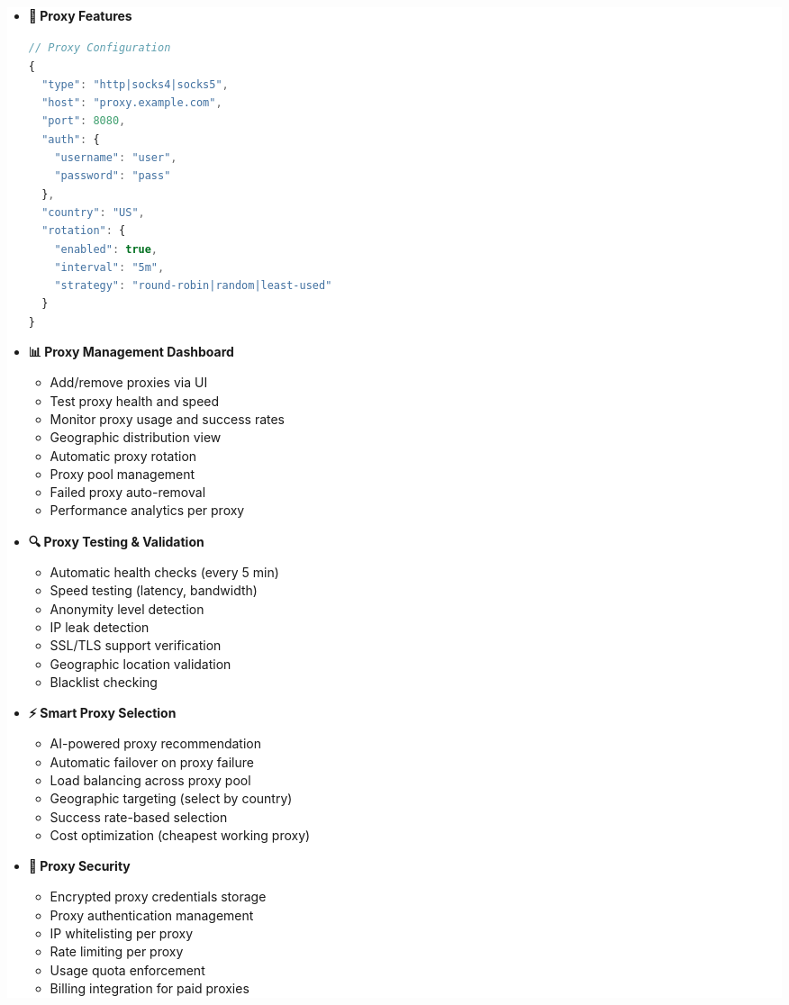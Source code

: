 - **🎯 Proxy Features**
  ```typescript
  // Proxy Configuration
  {
    "type": "http|socks4|socks5",
    "host": "proxy.example.com",
    "port": 8080,
    "auth": {
      "username": "user",
      "password": "pass"
    },
    "country": "US",
    "rotation": {
      "enabled": true,
      "interval": "5m",
      "strategy": "round-robin|random|least-used"
    }
  }
  ```

- **📊 Proxy Management Dashboard**
  - Add/remove proxies via UI
  - Test proxy health and speed
  - Monitor proxy usage and success rates
  - Geographic distribution view
  - Automatic proxy rotation
  - Proxy pool management
  - Failed proxy auto-removal
  - Performance analytics per proxy

- **🔍 Proxy Testing & Validation**
  - Automatic health checks (every 5 min)
  - Speed testing (latency, bandwidth)
  - Anonymity level detection
  - IP leak detection
  - SSL/TLS support verification
  - Geographic location validation
  - Blacklist checking

- **⚡ Smart Proxy Selection**
  - AI-powered proxy recommendation
  - Automatic failover on proxy failure
  - Load balancing across proxy pool
  - Geographic targeting (select by country)
  - Success rate-based selection
  - Cost optimization (cheapest working proxy)

- **🔐 Proxy Security**
  - Encrypted proxy credentials storage
  - Proxy authentication management
  - IP whitelisting per proxy
  - Rate limiting per proxy
  - Usage quota enforcement
  - Billing integration for paid proxies
